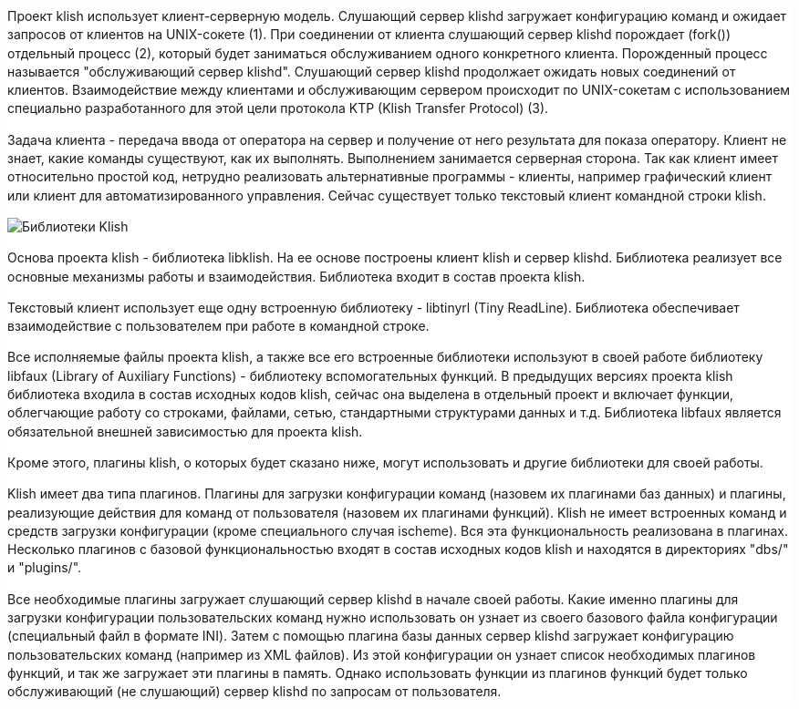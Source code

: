 Проект klish использует клиент-серверную модель. Слушающий сервер klishd
загружает конфигурацию команд и ожидает запросов от клиентов на UNIX-сокете (1).
При соединении от клиента слушающий сервер klishd порождает (fork()) отдельный
процесс (2), который будет заниматься обслуживанием одного конкретного клиента.
Порожденный процесс называется "обслуживающий сервер klishd". Слушающий сервер
klishd продолжает ожидать новых соединений от клиентов. Взаимодействие между
клиентами и обслуживающим сервером происходит по UNIX-сокетам с использованием
специально разработанного для этой цели протокола KTP (Klish Transfer Protocol)
(3).

Задача клиента - передача ввода от оператора на сервер и получение от него
результата для показа оператору. Клиент не знает, какие команды существуют,
как их выполнять. Выполнением занимается серверная сторона. Так как клиент имеет
относительно простой код, нетрудно реализовать альтернативные программы -
клиенты, например графический клиент или клиент для автоматизированного
управления. Сейчас существует только текстовый клиент командной строки klish.

![Библиотеки Klish](/klish-libs.ru.png "Библиотеки Klish")

Основа проекта klish - библиотека libklish. На ее основе построены клиент klish
и сервер klishd. Библиотека реализует все основные механизмы работы и
взаимодействия. Библиотека входит в состав проекта klish.

Текстовый клиент использует еще одну встроенную библиотеку -
libtinyrl (Tiny ReadLine). Библиотека обеспечивает взаимодействие с пользователем
при работе в командной строке.

Все исполняемые файлы проекта klish, а также все его встроенные библиотеки
используют в своей работе библиотеку libfaux (Library of Auxiliary Functions) -
библиотеку вспомогательных функций. В предыдущих версиях проекта klish библиотека
входила в состав исходных кодов klish, сейчас она выделена в отдельный проект и
включает функции, облегчающие работу со строками, файлами, сетью, стандартными
структурами данных и т.д. Библиотека libfaux является обязательной внешней
зависимостью для проекта klish.

Кроме этого, плагины klish, о которых будет сказано ниже, могут использовать и
другие библиотеки для своей работы.

Klish имеет два типа плагинов. Плагины для загрузки конфигурации команд
(назовем их плагинами баз данных) и плагины, реализующие действия для
команд от пользователя (назовем их плагинами функций). Klish не
имеет встроенных команд и средств загрузки конфигурации (кроме специального
случая ischeme). Вся эта функциональность реализована в плагинах. Несколько
плагинов с базовой функциональностью входят в состав исходных кодов klish и
находятся в директориях "dbs/" и "plugins/".

Все необходимые плагины загружает слушающий сервер klishd в начале своей работы.
Какие именно плагины для загрузки конфигурации пользовательских команд нужно
использовать он узнает из своего базового файла конфигурации (специальный файл в
формате INI). Затем с помощью плагина базы данных сервер klishd загружает
конфигурацию пользовательских команд (например из XML файлов). Из этой
конфигурации он узнает список необходимых плагинов функций, и так же загружает
эти плагины в память. Однако использовать функции из плагинов функций будет
только обслуживающий (не слушающий) сервер klishd по запросам от пользователя.
